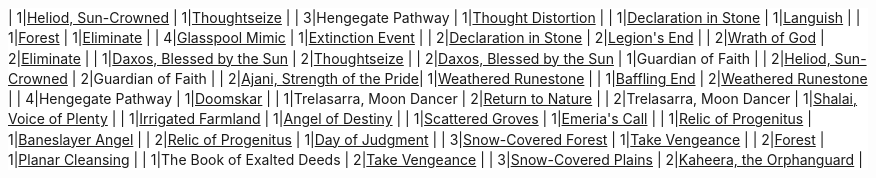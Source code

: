 |                    1|[Heliod, Sun-Crowned](http://gatherer.wizards.com/Pages/Card/Details.aspx?multiverseid=476269)         |                    1|[Thoughtseize](http://gatherer.wizards.com/Pages/Card/Details.aspx?multiverseid=438676)                |
|                    3|Hengegate Pathway                                                                                      |                    1|[Thought Distortion](http://gatherer.wizards.com/Pages/Card/Details.aspx?multiverseid=466871)          |
|                    1|[Declaration in Stone](http://gatherer.wizards.com/Pages/Card/Details.aspx?multiverseid=409750)        |                    1|[Languish](http://gatherer.wizards.com/Pages/Card/Details.aspx?multiverseid=420731)                    |
|                    1|[Forest](http://gatherer.wizards.com/Pages/Card/Details.aspx?multiverseid=439860)                      |                    1|[Eliminate](http://gatherer.wizards.com/Pages/Card/Details.aspx?multiverseid=485420)                   |
|                    4|[Glasspool Mimic](http://gatherer.wizards.com/Pages/Card/Details.aspx?multiverseid=491688)             |                    1|[Extinction Event](http://gatherer.wizards.com/Pages/Card/Details.aspx?multiverseid=479608)            |
|                    2|[Declaration in Stone](http://gatherer.wizards.com/Pages/Card/Details.aspx?multiverseid=409750)        |                    2|[Legion's End](http://gatherer.wizards.com/Pages/Card/Details.aspx?multiverseid=466860)                |
|                    2|[Wrath of God](http://gatherer.wizards.com/Pages/Card/Details.aspx?multiverseid=129808)                |                    2|[Eliminate](http://gatherer.wizards.com/Pages/Card/Details.aspx?multiverseid=485420)                   |
|                    1|[Daxos, Blessed by the Sun](http://gatherer.wizards.com/Pages/Card/Details.aspx?multiverseid=476260)   |                    2|[Thoughtseize](http://gatherer.wizards.com/Pages/Card/Details.aspx?multiverseid=438676)                |
|                    2|[Daxos, Blessed by the Sun](http://gatherer.wizards.com/Pages/Card/Details.aspx?multiverseid=476260)   |                    1|Guardian of Faith                                                                                      |
|                    2|[Heliod, Sun-Crowned](http://gatherer.wizards.com/Pages/Card/Details.aspx?multiverseid=476269)         |                    2|Guardian of Faith                                                                                      |
|                    2|[Ajani, Strength of the Pride](http://gatherer.wizards.com/Pages/Card/Details.aspx?multiverseid=466756)|                    1|[Weathered Runestone](http://gatherer.wizards.com/Pages/Card/Details.aspx?multiverseid=503863)         |
|                    1|[Baffling End](http://gatherer.wizards.com/Pages/Card/Details.aspx?multiverseid=439658)                |                    2|[Weathered Runestone](http://gatherer.wizards.com/Pages/Card/Details.aspx?multiverseid=503863)         |
|                    4|Hengegate Pathway                                                                                      |                    1|[Doomskar](http://gatherer.wizards.com/Pages/Card/Details.aspx?multiverseid=503613)                    |
|                    1|Trelasarra, Moon Dancer                                                                                |                    2|[Return to Nature](http://gatherer.wizards.com/Pages/Card/Details.aspx?multiverseid=461102)            |
|                    2|Trelasarra, Moon Dancer                                                                                |                    1|[Shalai, Voice of Plenty](http://gatherer.wizards.com/Pages/Card/Details.aspx?multiverseid=442923)     |
|                    1|[Irrigated Farmland](http://gatherer.wizards.com/Pages/Card/Details.aspx?multiverseid=426947)          |                    1|[Angel of Destiny](http://gatherer.wizards.com/Pages/Card/Details.aspx?multiverseid=491623)            |
|                    1|[Scattered Groves](http://gatherer.wizards.com/Pages/Card/Details.aspx?multiverseid=426949)            |                    1|[Emeria's Call](http://gatherer.wizards.com/Pages/Card/Details.aspx?multiverseid=491633)               |
|                    1|[Relic of Progenitus](http://gatherer.wizards.com/Pages/Card/Details.aspx?multiverseid=174824)         |                    1|[Baneslayer Angel](http://gatherer.wizards.com/Pages/Card/Details.aspx?multiverseid=191065)            |
|                    2|[Relic of Progenitus](http://gatherer.wizards.com/Pages/Card/Details.aspx?multiverseid=174824)         |                    1|[Day of Judgment](http://gatherer.wizards.com/Pages/Card/Details.aspx?multiverseid=439344)             |
|                    3|[Snow-Covered Forest](http://gatherer.wizards.com/Pages/Card/Details.aspx?multiverseid=121192)         |                    1|[Take Vengeance](http://gatherer.wizards.com/Pages/Card/Details.aspx?multiverseid=476079)              |
|                    2|[Forest](http://gatherer.wizards.com/Pages/Card/Details.aspx?multiverseid=439860)                      |                    1|[Planar Cleansing](http://gatherer.wizards.com/Pages/Card/Details.aspx?multiverseid=191599)            |
|                    1|The Book of Exalted Deeds                                                                              |                    2|[Take Vengeance](http://gatherer.wizards.com/Pages/Card/Details.aspx?multiverseid=476079)              |
|                    3|[Snow-Covered Plains](http://gatherer.wizards.com/Pages/Card/Details.aspx?multiverseid=121267)         |                    2|[Kaheera, the Orphanguard](http://gatherer.wizards.com/Pages/Card/Details.aspx?multiverseid=479744)    |